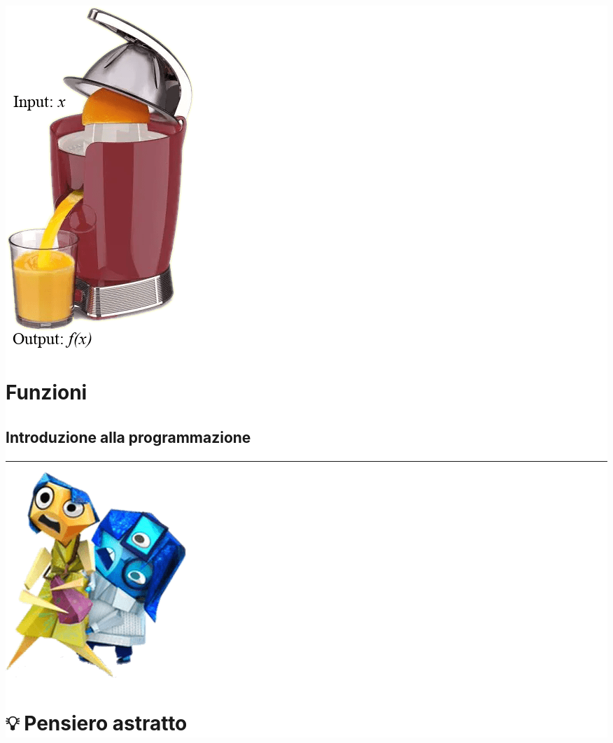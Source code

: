 ![](images/fun/function.png)
# Funzioni
## Introduzione alla programmazione

---

![](images/dev/abstraction.png)
# 💡️ Pensiero astratto
